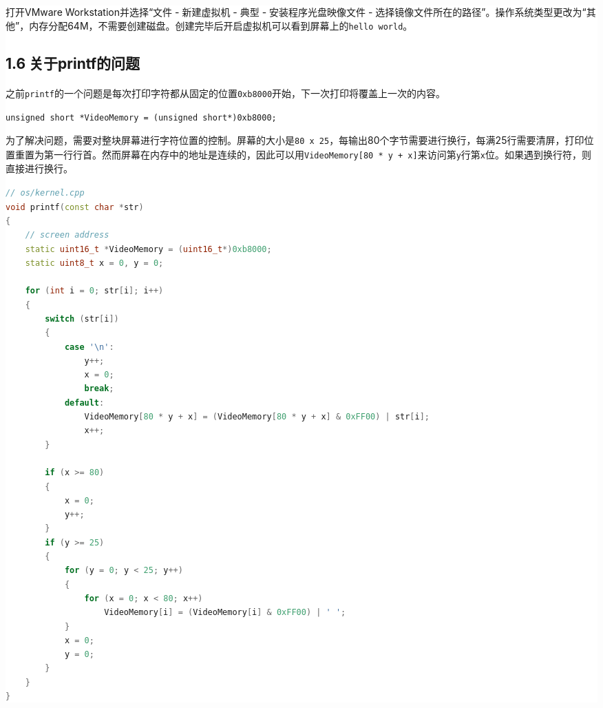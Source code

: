打开VMware Workstation并选择“文件 - 新建虚拟机 - 典型 - 安装程序光盘映像文件 - 选择镜像文件所在的路径”。操作系统类型更改为“其他”，内存分配64M，不需要创建磁盘。创建完毕后开启虚拟机可以看到屏幕上的`hello world`。

## 1.6 关于printf的问题

之前`printf`的一个问题是每次打印字符都从固定的位置`0xb8000`开始，下一次打印将覆盖上一次的内容。
```
unsigned short *VideoMemory = (unsigned short*)0xb8000;
```
为了解决问题，需要对整块屏幕进行字符位置的控制。屏幕的大小是`80 x 25`，每输出80个字节需要进行换行，每满25行需要清屏，打印位置重置为第一行行首。然而屏幕在内存中的地址是连续的，因此可以用`VideoMemory[80 * y + x]`来访问第`y`行第`x`位。如果遇到换行符，则直接进行换行。

``` cpp
// os/kernel.cpp
void printf(const char *str)
{
    // screen address
    static uint16_t *VideoMemory = (uint16_t*)0xb8000;
    static uint8_t x = 0, y = 0;

    for (int i = 0; str[i]; i++)
    {
        switch (str[i])
        {
            case '\n':
                y++;
                x = 0;
                break;
            default:
                VideoMemory[80 * y + x] = (VideoMemory[80 * y + x] & 0xFF00) | str[i];
                x++;
        }

        if (x >= 80)
        {
            x = 0;
            y++;
        }
        if (y >= 25)
        {
            for (y = 0; y < 25; y++)
            {
                for (x = 0; x < 80; x++)
                    VideoMemory[i] = (VideoMemory[i] & 0xFF00) | ' ';
            }
            x = 0;
            y = 0;
        }
    }
}
```
